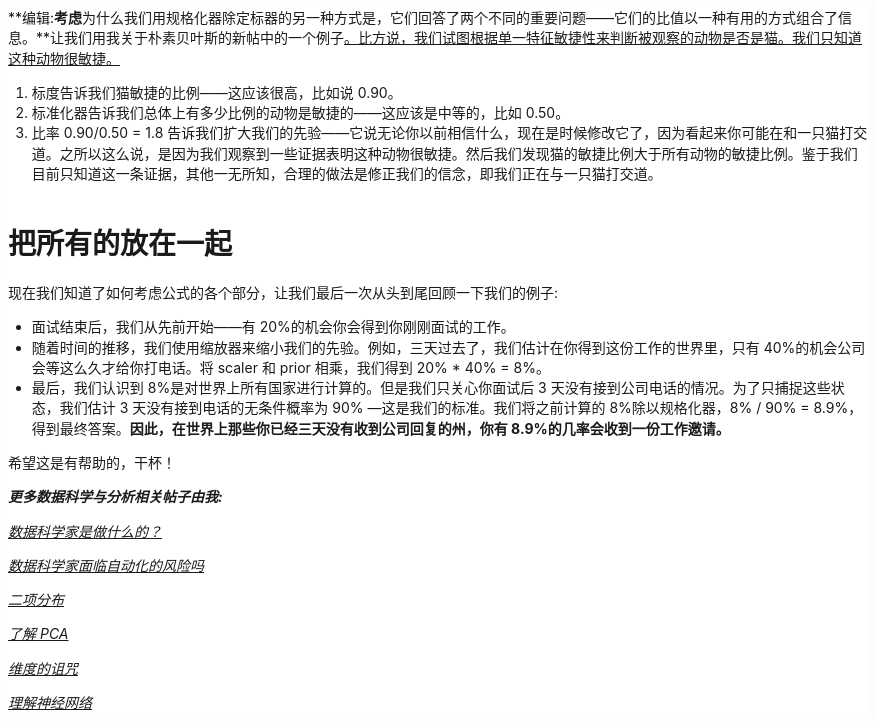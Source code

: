 **编辑:**考虑**为什么我们用规格化器除定标器的另一种方式是，它们回答了两个不同的重要问题——它们的比值以一种有用的方式组合了信息。**让我们用我关于朴素贝叶斯的新帖中的一个例子[。比方说，我们试图根据单一特征敏捷性来判断被观察的动物是否是猫。我们只知道这种动物很敏捷。](/understanding-the-naive-bayes-classifier-16b6ee03ff7b)

1.  标度告诉我们猫敏捷的比例——这应该很高，比如说 0.90。
2.  标准化器告诉我们总体上有多少比例的动物是敏捷的——这应该是中等的，比如 0.50。
3.  比率 0.90/0.50 = 1.8 告诉我们扩大我们的先验——它说无论你以前相信什么，现在是时候修改它了，因为看起来你可能在和一只猫打交道。之所以这么说，是因为我们观察到一些证据表明这种动物很敏捷。然后我们发现猫的敏捷比例大于所有动物的敏捷比例。鉴于我们目前只知道这一条证据，其他一无所知，合理的做法是修正我们的信念，即我们正在与一只猫打交道。

# 把所有的放在一起

现在我们知道了如何考虑公式的各个部分，让我们最后一次从头到尾回顾一下我们的例子:

*   面试结束后，我们从先前开始——有 20%的机会你会得到你刚刚面试的工作。
*   随着时间的推移，我们使用缩放器来缩小我们的先验。例如，三天过去了，我们估计在你得到这份工作的世界里，只有 40%的机会公司会等这么久才给你打电话。将 scaler 和 prior 相乘，我们得到 20% * 40% = 8%。
*   最后，我们认识到 8%是对世界上所有国家进行计算的。但是我们只关心你面试后 3 天没有接到公司电话的情况。为了只捕捉这些状态，我们估计 3 天没有接到电话的无条件概率为 90% —这是我们的标准。我们将之前计算的 8%除以规格化器，8% / 90% = 8.9%，得到最终答案。**因此，在世界上那些你已经三天没有收到公司回复的州，你有 8.9%的几率会收到一份工作邀请。**

希望这是有帮助的，干杯！

***更多数据科学与分析相关帖子由我:***

[*数据科学家是做什么的？*](/what-do-data-scientists-do-13526f678129)

[*数据科学家面临自动化的风险吗*](/is-the-data-science-profession-at-risk-of-automation-ae162b5f052f)

[*二项分布*](/fun-with-the-binomial-distribution-96a5ecabf65b)

[*了解 PCA*](/understanding-pca-fae3e243731d?source=post_page---------------------------)

[*维度的诅咒*](/the-curse-of-dimensionality-50dc6e49aa1e)

[*理解神经网络*](/understanding-neural-networks-19020b758230?source=post_page---------------------------)